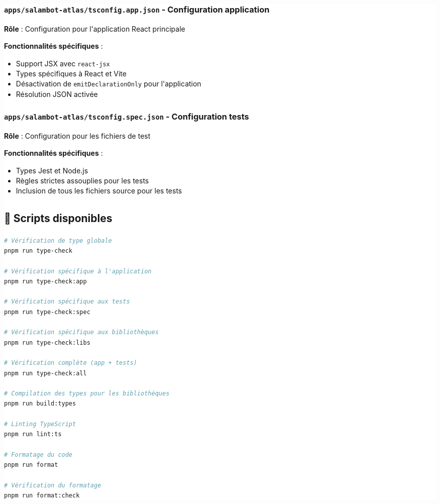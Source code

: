 ### `apps/salambot-atlas/tsconfig.app.json` - Configuration application

**Rôle** : Configuration pour l'application React principale

**Fonctionnalités spécifiques** :

- Support JSX avec `react-jsx`
- Types spécifiques à React et Vite
- Désactivation de `emitDeclarationOnly` pour l'application
- Résolution JSON activée

### `apps/salambot-atlas/tsconfig.spec.json` - Configuration tests

**Rôle** : Configuration pour les fichiers de test

**Fonctionnalités spécifiques** :

- Types Jest et Node.js
- Règles strictes assouplies pour les tests
- Inclusion de tous les fichiers source pour les tests

## 🚀 Scripts disponibles

```bash
# Vérification de type globale
pnpm run type-check

# Vérification spécifique à l'application
pnpm run type-check:app

# Vérification spécifique aux tests
pnpm run type-check:spec

# Vérification spécifique aux bibliothèques
pnpm run type-check:libs

# Vérification complète (app + tests)
pnpm run type-check:all

# Compilation des types pour les bibliothèques
pnpm run build:types

# Linting TypeScript
pnpm run lint:ts

# Formatage du code
pnpm run format

# Vérification du formatage
pnpm run format:check
```
